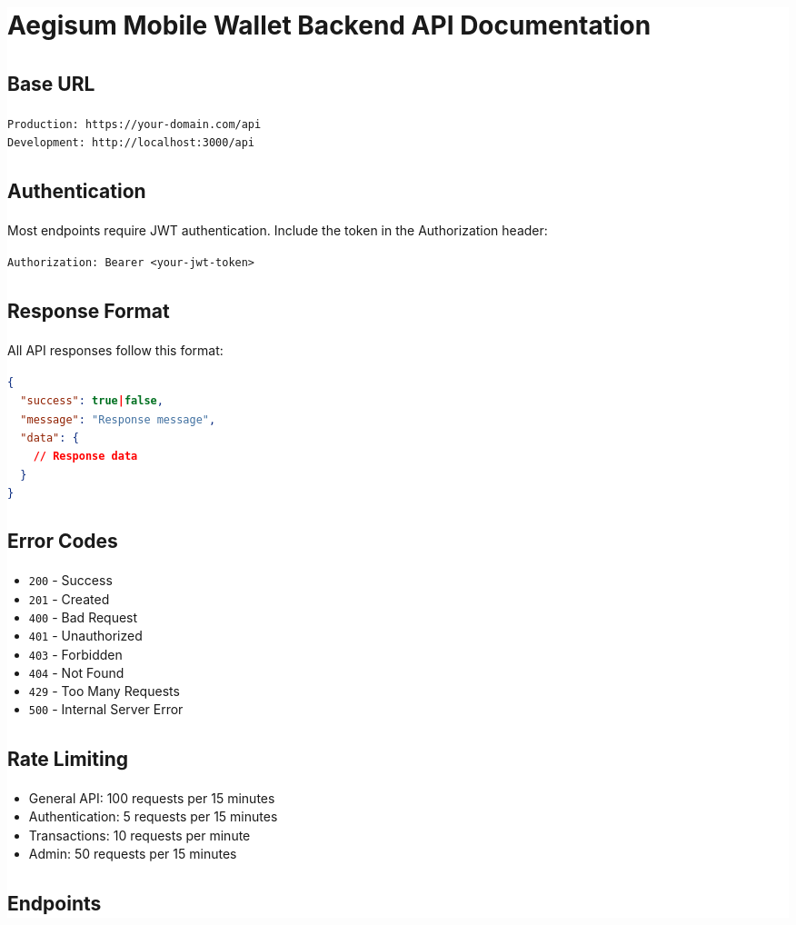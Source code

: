 # Aegisum Mobile Wallet Backend API Documentation

## Base URL
```
Production: https://your-domain.com/api
Development: http://localhost:3000/api
```

## Authentication

Most endpoints require JWT authentication. Include the token in the Authorization header:

```
Authorization: Bearer <your-jwt-token>
```

## Response Format

All API responses follow this format:

```json
{
  "success": true|false,
  "message": "Response message",
  "data": {
    // Response data
  }
}
```

## Error Codes

- `200` - Success
- `201` - Created
- `400` - Bad Request
- `401` - Unauthorized
- `403` - Forbidden
- `404` - Not Found
- `429` - Too Many Requests
- `500` - Internal Server Error

## Rate Limiting

- General API: 100 requests per 15 minutes
- Authentication: 5 requests per 15 minutes
- Transactions: 10 requests per minute
- Admin: 50 requests per 15 minutes

## Endpoints
